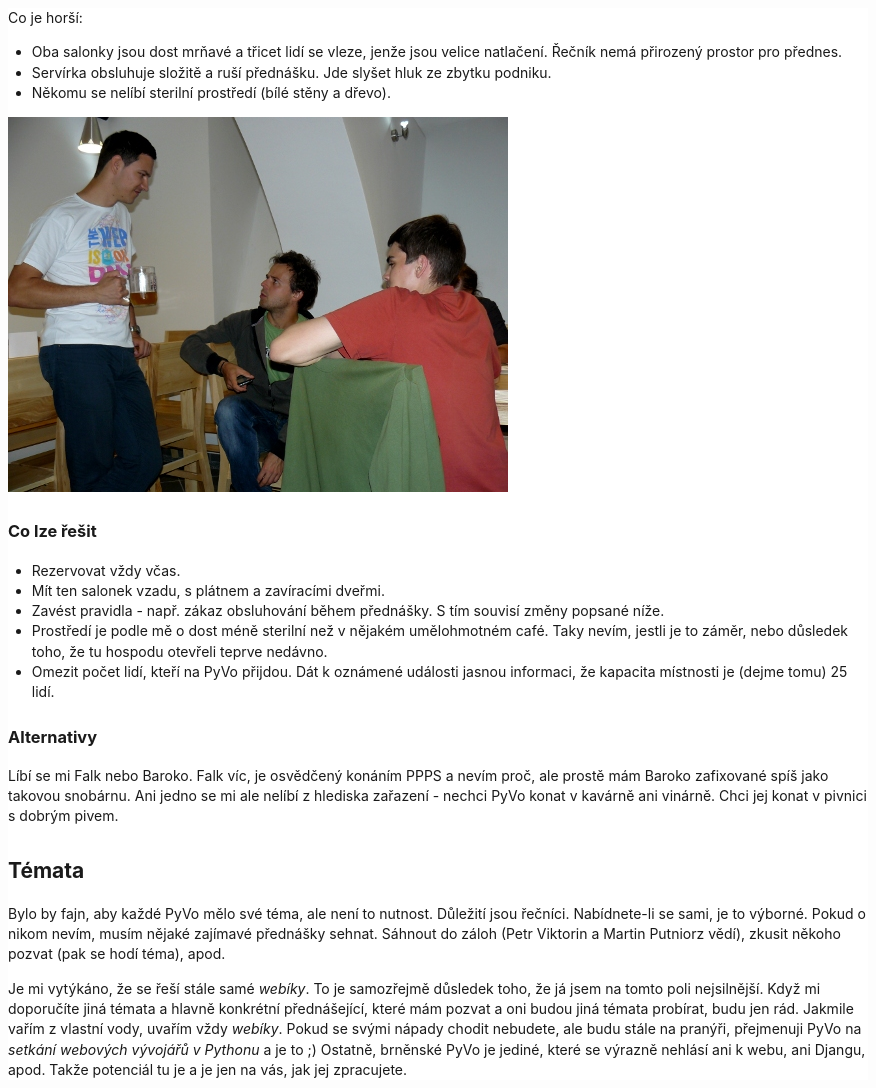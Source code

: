 Co je horší:

- Oba salonky jsou dost mrňavé a třicet lidí se vleze, jenže jsou velice natlačení. Řečník nemá přirozený prostor pro přednes.
- Servírka obsluhuje složitě a ruší přednášku. Jde slyšet hluk ze zbytku podniku.
- Někomu se nelíbí sterilní prostředí (bílé stěny a dřevo).

![U Dřeváka](images/pyvo-2012-09_27.jpg)

### Co lze řešit

- Rezervovat vždy včas.
- Mít ten salonek vzadu, s plátnem a zavíracími dveřmi.
- Zavést pravidla - např. zákaz obsluhování během přednášky. S tím souvisí změny popsané níže.
- Prostředí je podle mě o dost méně sterilní než v nějakém umělohmotném café. Taky nevím, jestli je to záměr, nebo důsledek toho, že tu hospodu otevřeli teprve nedávno.
- Omezit počet lidí, kteří na PyVo přijdou. Dát k oznámené události jasnou informaci, že kapacita místnosti je (dejme tomu) 25 lidí.

### Alternativy

Líbí se mi Falk nebo Baroko. Falk víc, je osvědčený konáním PPPS a nevím proč, ale prostě mám Baroko zafixované spíš jako takovou snobárnu. Ani jedno se mi ale nelíbí z hlediska zařazení - nechci PyVo konat v kavárně ani vinárně. Chci jej konat v pivnici s dobrým pivem.

## Témata

Bylo by fajn, aby každé PyVo mělo své téma, ale není to nutnost. Důležití jsou řečníci. Nabídnete-li se sami, je to výborné. Pokud o nikom nevím, musím nějaké zajímavé přednášky sehnat. Sáhnout do záloh (Petr Viktorin a Martin Putniorz vědí), zkusit někoho pozvat (pak se hodí téma), apod.

Je mi vytýkáno, že se řeší stále samé _webíky_. To je samozřejmě důsledek toho, že já jsem na tomto poli nejsilnější. Když mi doporučíte jiná témata a hlavně konkrétní přednášející, které mám pozvat a oni budou jiná témata probírat, budu jen rád. Jakmile vařím z vlastní vody, uvařím vždy _webíky_. Pokud se svými nápady chodit nebudete, ale budu stále na pranýři, přejmenuji PyVo na _setkání webových vývojářů v Pythonu_ a je to ;) Ostatně, brněnské PyVo je jediné, které se výrazně nehlásí ani k webu, ani Djangu, apod. Takže potenciál tu je a je jen na vás, jak jej zpracujete.
